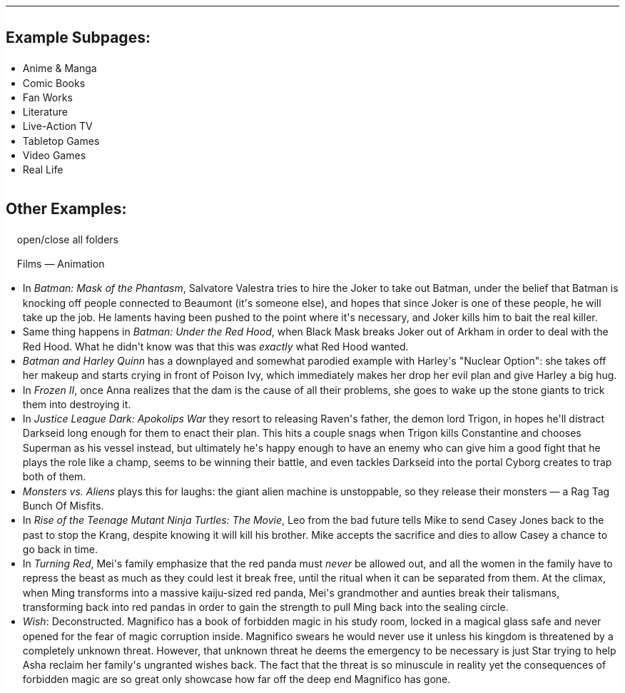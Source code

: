 ___

## Example Subpages:

-   Anime & Manga
-   Comic Books
-   Fan Works
-   Literature
-   Live-Action TV
-   Tabletop Games
-   Video Games
-   Real Life

## Other Examples:

    open/close all folders 

    Films — Animation 

-   In _Batman: Mask of the Phantasm_, Salvatore Valestra tries to hire the Joker to take out Batman, under the belief that Batman is knocking off people connected to Beaumont (it's someone else), and hopes that since Joker is one of these people, he will take up the job. He laments having been pushed to the point where it's necessary, and Joker kills him to bait the real killer.
-   Same thing happens in _Batman: Under the Red Hood_, when Black Mask breaks Joker out of Arkham in order to deal with the Red Hood. What he didn't know was that this was _exactly_ what Red Hood wanted.
-   _Batman and Harley Quinn_ has a downplayed and somewhat parodied example with Harley's "Nuclear Option": she takes off her makeup and starts crying in front of Poison Ivy, which immediately makes her drop her evil plan and give Harley a big hug.
-   In _Frozen II_, once Anna realizes that the dam is the cause of all their problems, she goes to wake up the stone giants to trick them into destroying it.
-   In _Justice League Dark: Apokolips War_ they resort to releasing Raven's father, the demon lord Trigon, in hopes he'll distract Darkseid long enough for them to enact their plan. This hits a couple snags when Trigon kills Constantine and chooses Superman as his vessel instead, but ultimately he's happy enough to have an enemy who can give him a good fight that he plays the role like a champ, seems to be winning their battle, and even tackles Darkseid into the portal Cyborg creates to trap both of them.
-   _Monsters vs. Aliens_ plays this for laughs: the giant alien machine is unstoppable, so they release their monsters — a Rag Tag Bunch Of Misfits.
-   In _Rise of the Teenage Mutant Ninja Turtles: The Movie_, Leo from the bad future tells Mike to send Casey Jones back to the past to stop the Krang, despite knowing it will kill his brother. Mike accepts the sacrifice and dies to allow Casey a chance to go back in time.
-   In _Turning Red_, Mei's family emphasize that the red panda must _never_ be allowed out, and all the women in the family have to repress the beast as much as they could lest it break free, until the ritual when it can be separated from them. At the climax, when Ming transforms into a massive kaiju-sized red panda, Mei's grandmother and aunties break their talismans, transforming back into red pandas in order to gain the strength to pull Ming back into the sealing circle.
-   _Wish_: Deconstructed. Magnifico has a book of forbidden magic in his study room, locked in a magical glass safe and never opened for the fear of magic corruption inside. Magnifico swears he would never use it unless his kingdom is threatened by a completely unknown threat. However, that unknown threat he deems the emergency to be necessary is just Star trying to help Asha reclaim her family's ungranted wishes back. The fact that the threat is so minuscule in reality yet the consequences of forbidden magic are so great only showcase how far off the deep end Magnifico has gone.
